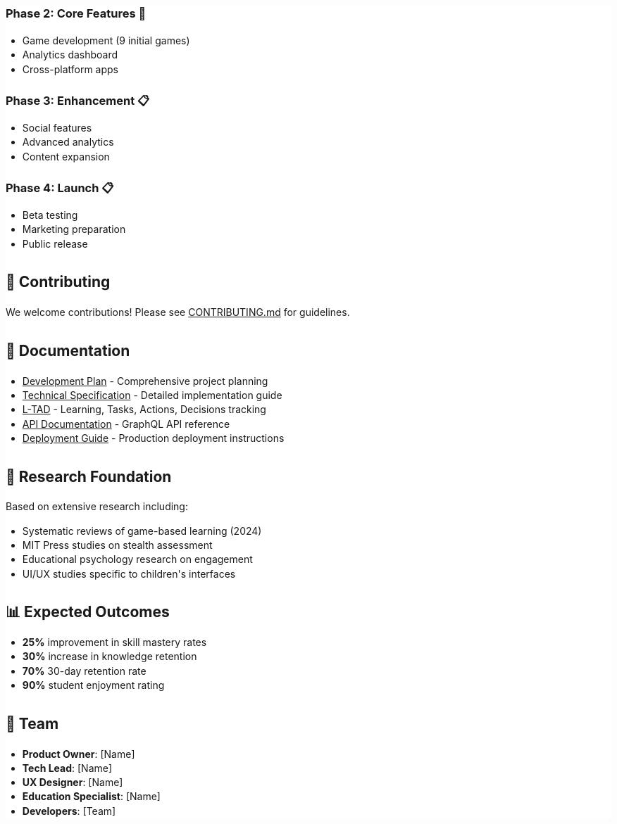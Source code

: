 ### Phase 2: Core Features 🚧
- Game development (9 initial games)
- Analytics dashboard
- Cross-platform apps

### Phase 3: Enhancement 📋
- Social features
- Advanced analytics
- Content expansion

### Phase 4: Launch 📋
- Beta testing
- Marketing preparation
- Public release

## 🤝 Contributing

We welcome contributions! Please see [CONTRIBUTING.md](CONTRIBUTING.md) for guidelines.

## 📝 Documentation

- [Development Plan](docs/development-plan.md) - Comprehensive project planning
- [Technical Specification](docs/technical-spec.md) - Detailed implementation guide
- [L-TAD](docs/L-TAD.md) - Learning, Tasks, Actions, Decisions tracking
- [API Documentation](docs/api.md) - GraphQL API reference
- [Deployment Guide](docs/deployment.md) - Production deployment instructions

## 🧪 Research Foundation

Based on extensive research including:
- Systematic reviews of game-based learning (2024)
- MIT Press studies on stealth assessment
- Educational psychology research on engagement
- UI/UX studies specific to children's interfaces

## 📊 Expected Outcomes

- **25%** improvement in skill mastery rates
- **30%** increase in knowledge retention
- **70%** 30-day retention rate
- **90%** student enjoyment rating

## 👥 Team

- **Product Owner**: [Name]
- **Tech Lead**: [Name]
- **UX Designer**: [Name]
- **Education Specialist**: [Name]
- **Developers**: [Team]
